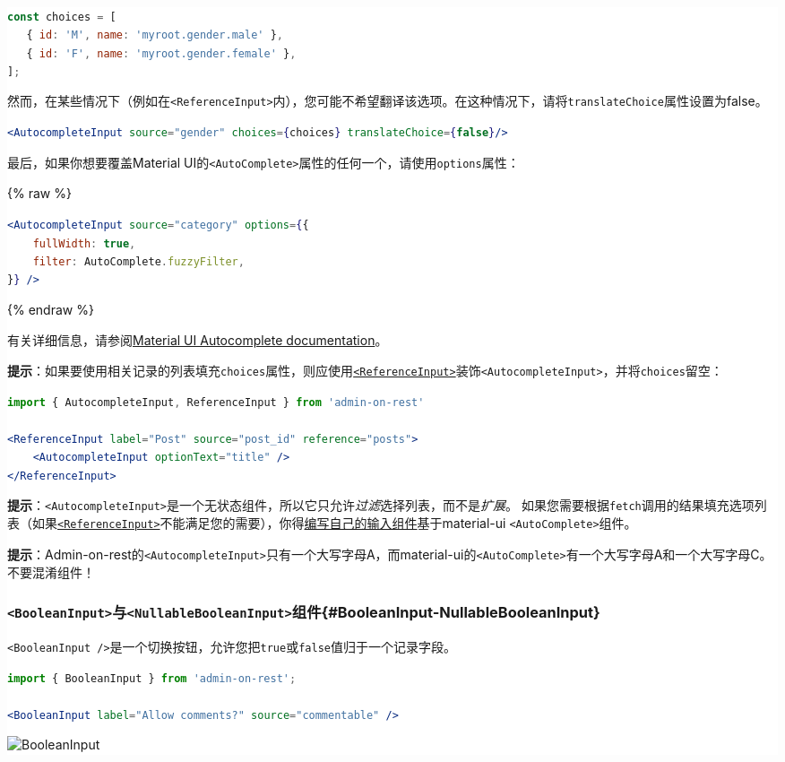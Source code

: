 ```jsx
const choices = [
   { id: 'M', name: 'myroot.gender.male' },
   { id: 'F', name: 'myroot.gender.female' },
];
```

然而，在某些情况下（例如在`<ReferenceInput>`内），您可能不希望翻译该选项。在这种情况下，请将`translateChoice`属性设置为false。

```jsx
<AutocompleteInput source="gender" choices={choices} translateChoice={false}/>
```

最后，如果你想要覆盖Material UI的`<AutoComplete>`属性的任何一个，请使用`options`属性：

{% raw %}
```jsx
<AutocompleteInput source="category" options={{
    fullWidth: true,
    filter: AutoComplete.fuzzyFilter,
}} />
```
{% endraw %}

有关详细信息，请参阅[Material UI Autocomplete documentation](http://www.material-ui.com/#/components/auto-complete)。

**提示**：如果要使用相关记录的列表填充`choices`属性，则应使用[`<ReferenceInput>`](#referenceinput)装饰`<AutocompleteInput>`，并将`choices`留空：

```jsx
import { AutocompleteInput, ReferenceInput } from 'admin-on-rest'

<ReferenceInput label="Post" source="post_id" reference="posts">
    <AutocompleteInput optionText="title" />
</ReferenceInput>
```

**提示**：`<AutocompleteInput>`是一个无状态组件，所以它只允许*过滤*选择列表，而不是*扩展*。 如果您需要根据`fetch`调用的结果填充选项列表（如果[`<ReferenceInput>`](#referenceinput)不能满足您的需要），你得[编写自己的输入组件](#writing-your-own-input-component)基于material-ui `<AutoComplete>`组件。

**提示**：Admin-on-rest的`<AutocompleteInput>`只有一个大写字母A，而material-ui的`<AutoComplete>`有一个大写字母A和一个大写字母C。不要混淆组件！

### `<BooleanInput>`与`<NullableBooleanInput>`组件{#BooleanInput-NullableBooleanInput}

`<BooleanInput />`是一个切换按钮，允许您把`true`或`false`值归于一个记录字段。

```jsx
import { BooleanInput } from 'admin-on-rest';

<BooleanInput label="Allow comments?" source="commentable" />
```

![BooleanInput](https://marmelab.com/admin-on-rest/img/boolean-input.png)
